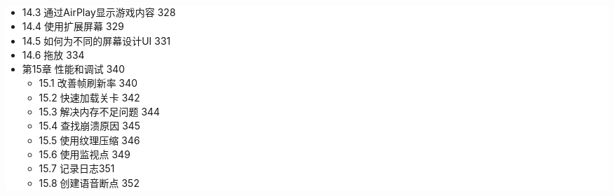  - 14.3 通过AirPlay显示游戏内容 328
  - 14.4 使用扩展屏幕 329
  - 14.5 如何为不同的屏幕设计UI 331
  - 14.6 拖放 334
- 第15章 性能和调试 340
  - 15.1 改善帧刷新率 340
  - 15.2 快速加载关卡 342
  - 15.3 解决内存不足问题 344
  - 15.4 查找崩溃原因 345
  - 15.5 使用纹理压缩 346
  - 15.6 使用监视点 349
  - 15.7 记录日志351
  - 15.8 创建语音断点 352